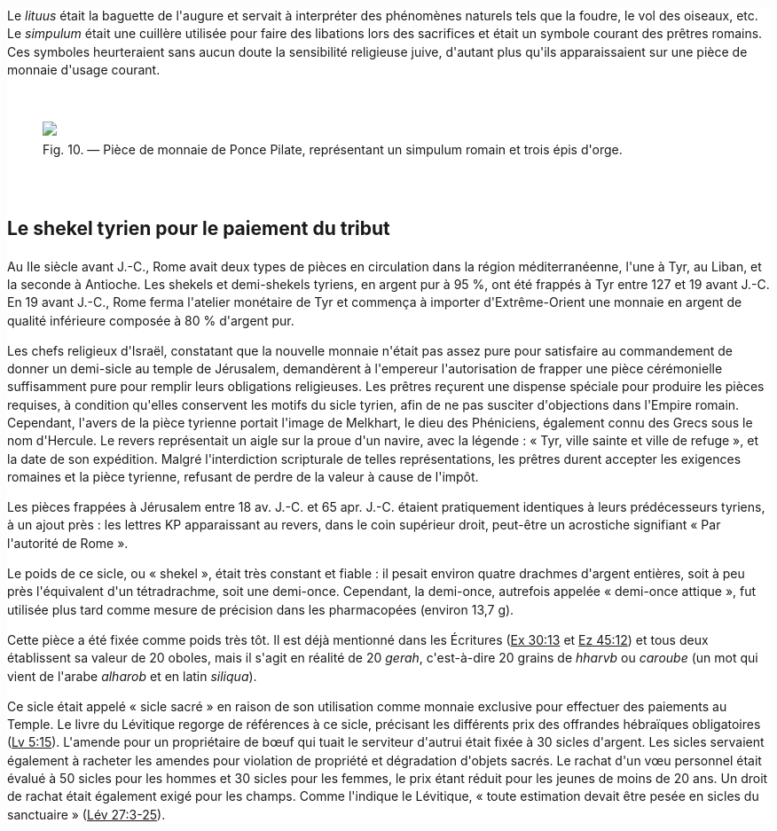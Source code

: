 Le _lituus_ était la baguette de l'augure et servait à interpréter des phénomènes naturels tels que la foudre, le vol des oiseaux, etc. Le _simpulum_ était une cuillère utilisée pour faire des libations lors des sacrifices et était un symbole courant des prêtres romains. Ces symboles heurteraient sans aucun doute la sensibilité religieuse juive, d'autant plus qu'ils apparaissaient sur une pièce de monnaie d'usage courant.

<br>

<figure id="Figure_10" class="image urantiapedia image-style-align-center">
<img src="/image/article/Jan_Herca/Monetary_system_and_cost_of_living_in_the_time_of_Jesus/220px-Coin-of-Pilate.jpg">
<figcaption>Fig. 10. — Pièce de monnaie de Ponce Pilate, représentant un simpulum romain et trois épis d'orge.</figcaption>
</figure>

<br style="clear:both;"/>

## Le shekel tyrien pour le paiement du tribut

Au IIe siècle avant J.-C., Rome avait deux types de pièces en circulation dans la région méditerranéenne, l'une à Tyr, au Liban, et la seconde à Antioche. Les shekels et demi-shekels tyriens, en argent pur à 95 %, ont été frappés à Tyr entre 127 et 19 avant J.-C. En 19 avant J.-C., Rome ferma l'atelier monétaire de Tyr et commença à importer d'Extrême-Orient une monnaie en argent de qualité inférieure composée à 80 % d'argent pur.

Les chefs religieux d'Israël, constatant que la nouvelle monnaie n'était pas assez pure pour satisfaire au commandement de donner un demi-sicle au temple de Jérusalem, demandèrent à l'empereur l'autorisation de frapper une pièce cérémonielle suffisamment pure pour remplir leurs obligations religieuses. Les prêtres reçurent une dispense spéciale pour produire les pièces requises, à condition qu'elles conservent les motifs du sicle tyrien, afin de ne pas susciter d'objections dans l'Empire romain. Cependant, l'avers de la pièce tyrienne portait l'image de Melkhart, le dieu des Phéniciens, également connu des Grecs sous le nom d'Hercule. Le revers représentait un aigle sur la proue d'un navire, avec la légende : « Tyr, ville sainte et ville de refuge », et la date de son expédition. Malgré l'interdiction scripturale de telles représentations, les prêtres durent accepter les exigences romaines et la pièce tyrienne, refusant de perdre de la valeur à cause de l'impôt.

Les pièces frappées à Jérusalem entre 18 av. J.-C. et 65 apr. J.-C. étaient pratiquement identiques à leurs prédécesseurs tyriens, à un ajout près : les lettres KP apparaissant au revers, dans le coin supérieur droit, peut-être un acrostiche signifiant « Par l'autorité de Rome ».

Le poids de ce sicle, ou « shekel », était très constant et fiable : il pesait environ quatre drachmes d'argent entières, soit à peu près l'équivalent d'un tétradrachme, soit une demi-once. Cependant, la demi-once, autrefois appelée « demi-once attique », fut utilisée plus tard comme mesure de précision dans les pharmacopées (environ 13,7 g).

Cette pièce a été fixée comme poids très tôt. Il est déjà mentionné dans les Écritures ([Ex 30:13](/fr/Bible/Exodus/30#v13) et [Ez 45:12](/fr/Bible/Ezekiel/45#v12)) et tous deux établissent sa valeur de 20 oboles, mais il s'agit en réalité de 20 _gerah_, c'est-à-dire 20 grains de _hharvb_ ou _caroube_ (un mot qui vient de l'arabe _alharob_ et en latin _siliqua_).

Ce sicle était appelé « sicle sacré » en raison de son utilisation comme monnaie exclusive pour effectuer des paiements au Temple. Le livre du Lévitique regorge de références à ce sicle, précisant les différents prix des offrandes hébraïques obligatoires ([Lv 5:15](/fr/Bible/Leviticus/5#v15)). L'amende pour un propriétaire de bœuf qui tuait le serviteur d'autrui était fixée à 30 sicles d'argent. Les sicles servaient également à racheter les amendes pour violation de propriété et dégradation d'objets sacrés. Le rachat d'un vœu personnel était évalué à 50 sicles pour les hommes et 30 sicles pour les femmes, le prix étant réduit pour les jeunes de moins de 20 ans. Un droit de rachat était également exigé pour les champs. Comme l'indique le Lévitique, « toute estimation devait être pesée en sicles du sanctuaire » ([Lév 27:3-25](/fr/Bible/Leviticus/27#v3)).
